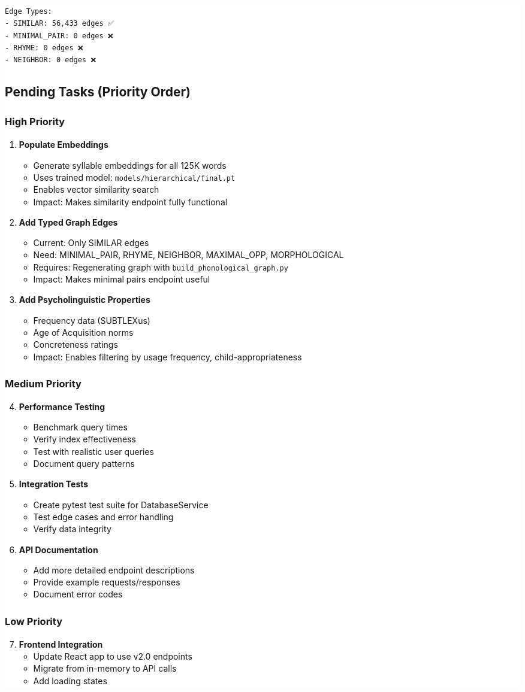 ```
Edge Types:
- SIMILAR: 56,433 edges ✅
- MINIMAL_PAIR: 0 edges ❌
- RHYME: 0 edges ❌
- NEIGHBOR: 0 edges ❌
```

## Pending Tasks (Priority Order)

### High Priority

1. **Populate Embeddings**
   - Generate syllable embeddings for all 125K words
   - Uses trained model: `models/hierarchical/final.pt`
   - Enables vector similarity search
   - Impact: Makes similarity endpoint fully functional

2. **Add Typed Graph Edges**
   - Current: Only SIMILAR edges
   - Need: MINIMAL_PAIR, RHYME, NEIGHBOR, MAXIMAL_OPP, MORPHOLOGICAL
   - Requires: Regenerating graph with `build_phonological_graph.py`
   - Impact: Makes minimal pairs endpoint useful

3. **Add Psycholinguistic Properties**
   - Frequency data (SUBTLEXus)
   - Age of Acquisition norms
   - Concreteness ratings
   - Impact: Enables filtering by usage frequency, child-appropriateness

### Medium Priority

4. **Performance Testing**
   - Benchmark query times
   - Verify index effectiveness
   - Test with realistic user queries
   - Document query patterns

5. **Integration Tests**
   - Create pytest test suite for DatabaseService
   - Test edge cases and error handling
   - Verify data integrity

6. **API Documentation**
   - Add more detailed endpoint descriptions
   - Provide example requests/responses
   - Document error codes

### Low Priority

7. **Frontend Integration**
   - Update React app to use v2.0 endpoints
   - Migrate from in-memory to API calls
   - Add loading states
